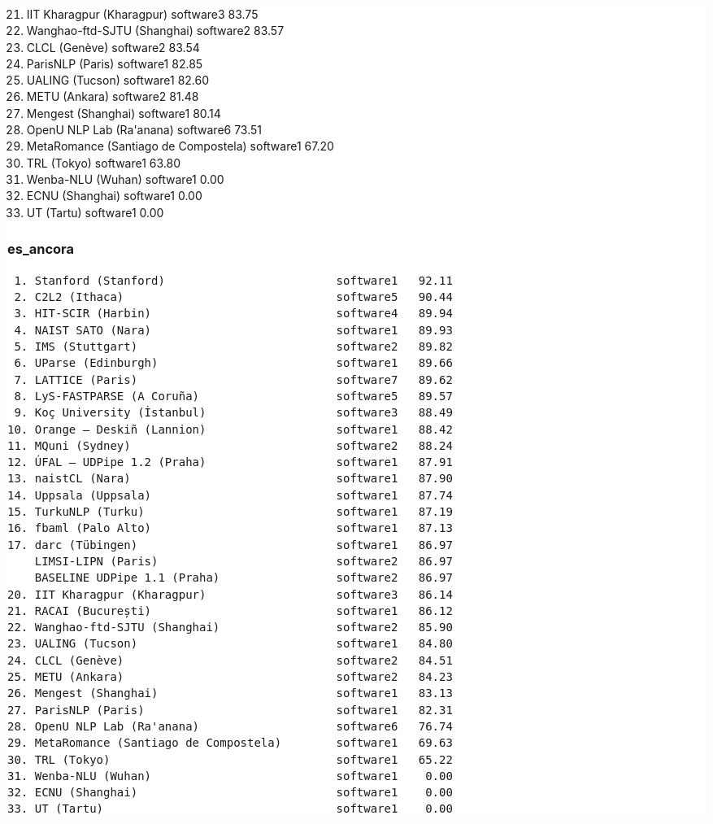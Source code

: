 21. IIT Kharagpur (Kharagpur)               	software3	83.75
22. Wanghao-ftd-SJTU (Shanghai)             	software2	83.57
23. CLCL (Genève)                           	software2	83.54
24. ParisNLP (Paris)                        	software1	82.85
25. UALING (Tucson)                         	software1	82.60
26. METU (Ankara)                           	software2	81.48
27. Mengest (Shanghai)                      	software1	80.14
28. OpenU NLP Lab (Ra'anana)                	software6	73.51
29. MetaRomance (Santiago de Compostela)    	software1	67.20
30. TRL (Tokyo)                             	software1	63.80
31. Wenba-NLU (Wuhan)                       	software1	 0.00
32. ECNU (Shanghai)                         	software1	 0.00
33. UT (Tartu)                              	software1	 0.00
</pre>



### es_ancora

<pre>
 1. Stanford (Stanford)                     	software1	92.11
 2. C2L2 (Ithaca)                           	software5	90.44
 3. HIT-SCIR (Harbin)                       	software4	89.94
 4. NAIST SATO (Nara)                       	software1	89.93
 5. IMS (Stuttgart)                         	software2	89.82
 6. UParse (Edinburgh)                      	software1	89.66
 7. LATTICE (Paris)                         	software7	89.62
 8. LyS-FASTPARSE (A Coruña)                	software5	89.57
 9. Koç University (İstanbul)               	software3	88.49
10. Orange – Deskiñ (Lannion)               	software1	88.42
11. MQuni (Sydney)                          	software2	88.24
12. ÚFAL – UDPipe 1.2 (Praha)               	software1	87.91
13. naistCL (Nara)                          	software1	87.90
14. Uppsala (Uppsala)                       	software1	87.74
15. TurkuNLP (Turku)                        	software1	87.19
16. fbaml (Palo Alto)                       	software1	87.13
17. darc (Tübingen)                         	software1	86.97
    LIMSI-LIPN (Paris)                      	software2	86.97
    BASELINE UDPipe 1.1 (Praha)             	software2	86.97
20. IIT Kharagpur (Kharagpur)               	software3	86.14
21. RACAI (București)                       	software1	86.12
22. Wanghao-ftd-SJTU (Shanghai)             	software2	85.90
23. UALING (Tucson)                         	software1	84.80
24. CLCL (Genève)                           	software2	84.51
25. METU (Ankara)                           	software2	84.23
26. Mengest (Shanghai)                      	software1	83.13
27. ParisNLP (Paris)                        	software1	82.31
28. OpenU NLP Lab (Ra'anana)                	software6	76.74
29. MetaRomance (Santiago de Compostela)    	software1	69.63
30. TRL (Tokyo)                             	software1	65.22
31. Wenba-NLU (Wuhan)                       	software1	 0.00
32. ECNU (Shanghai)                         	software1	 0.00
33. UT (Tartu)                              	software1	 0.00
</pre>

